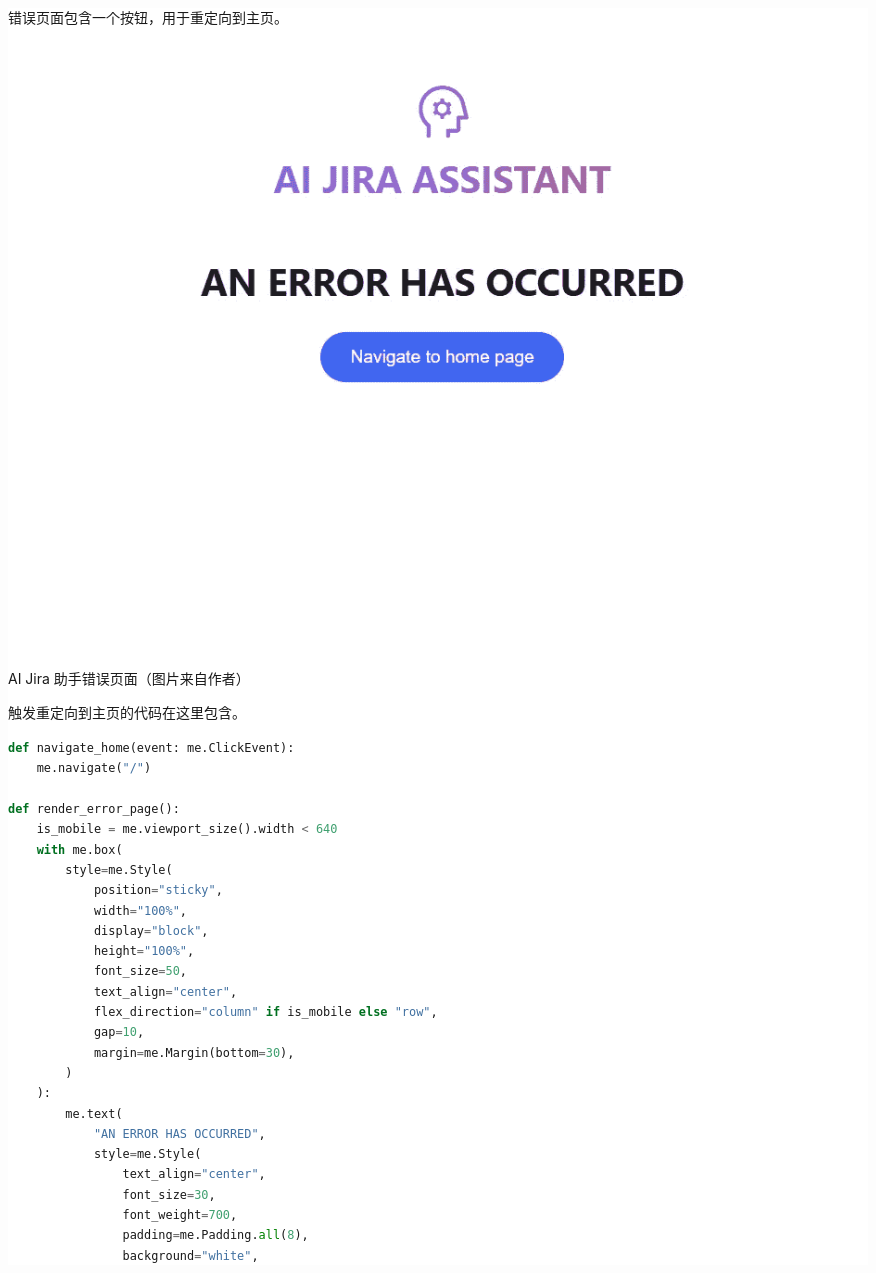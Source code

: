 错误页面包含一个按钮，用于重定向到主页。

![](img/a62ff27dc85ddaa92e445800afda8b06.png)

AI Jira 助手错误页面（图片来自作者）

触发重定向到主页的代码在这里包含。

```py
def navigate_home(event: me.ClickEvent):
    me.navigate("/")

def render_error_page():
    is_mobile = me.viewport_size().width < 640
    with me.box(
        style=me.Style(
            position="sticky",
            width="100%",
            display="block",
            height="100%",
            font_size=50,
            text_align="center",
            flex_direction="column" if is_mobile else "row",
            gap=10,
            margin=me.Margin(bottom=30),
        )
    ):
        me.text(
            "AN ERROR HAS OCCURRED",
            style=me.Style(
                text_align="center",
                font_size=30,
                font_weight=700,
                padding=me.Padding.all(8),
                background="white",
```